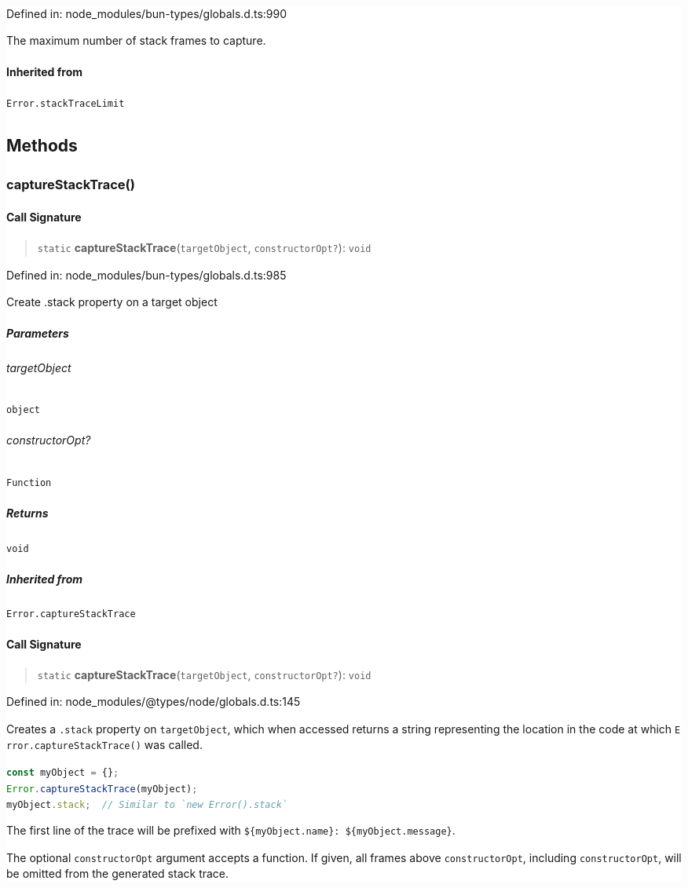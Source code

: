 Defined in: node\_modules/bun-types/globals.d.ts:990

The maximum number of stack frames to capture.

#### Inherited from

`Error.stackTraceLimit`

## Methods

### captureStackTrace()

#### Call Signature

> `static` **captureStackTrace**(`targetObject`, `constructorOpt?`): `void`

Defined in: node\_modules/bun-types/globals.d.ts:985

Create .stack property on a target object

##### Parameters

###### targetObject

`object`

###### constructorOpt?

`Function`

##### Returns

`void`

##### Inherited from

`Error.captureStackTrace`

#### Call Signature

> `static` **captureStackTrace**(`targetObject`, `constructorOpt?`): `void`

Defined in: node\_modules/@types/node/globals.d.ts:145

Creates a `.stack` property on `targetObject`, which when accessed returns
a string representing the location in the code at which
`Error.captureStackTrace()` was called.

```js
const myObject = {};
Error.captureStackTrace(myObject);
myObject.stack;  // Similar to `new Error().stack`
```

The first line of the trace will be prefixed with
`${myObject.name}: ${myObject.message}`.

The optional `constructorOpt` argument accepts a function. If given, all frames
above `constructorOpt`, including `constructorOpt`, will be omitted from the
generated stack trace.
